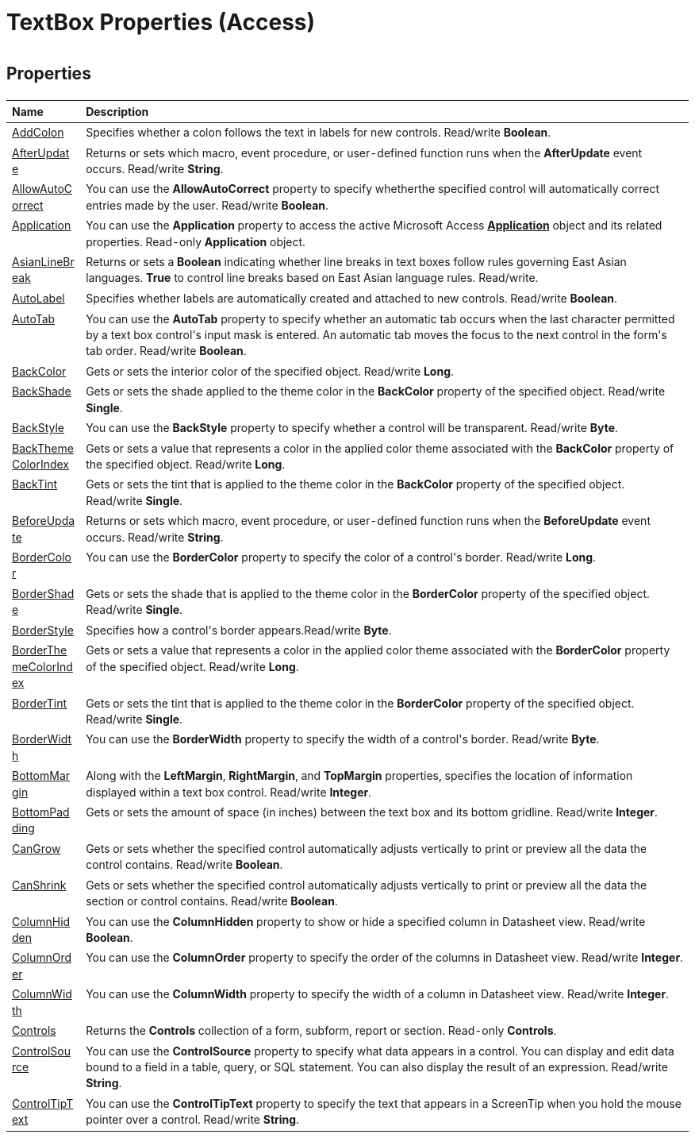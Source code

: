 
# TextBox Properties (Access)

## Properties



|**Name**|**Description**|
|:-----|:-----|
|[AddColon](0a908d65-921b-7722-b564-cfe7a7fa8aed.md)|Specifies whether a colon follows the text in labels for new controls. Read/write  **Boolean**.|
|[AfterUpdate](690bc0cd-9717-7712-c022-75ba457ca0e3.md)|Returns or sets which macro, event procedure, or user-defined function runs when the  **AfterUpdate** event occurs. Read/write **String**.|
|[AllowAutoCorrect](9cafa161-c073-855f-edee-c7c9cb32be99.md)|You can use the  **AllowAutoCorrect** property to specify whetherthe specified control will automatically correct entries made by the user. Read/write **Boolean**.|
|[Application](84a7ea86-f31c-775d-2383-5ac8751dd0f1.md)|You can use the  **Application** property to access the active Microsoft Access **[Application](aefb0713-97e6-e2c7-e530-8fd2e1316a55.md)** object and its related properties. Read-only **Application** object.|
|[AsianLineBreak](2ee42bb4-e6ae-c6b4-ef6a-71de5d35edad.md)|Returns or sets a  **Boolean** indicating whether line breaks in text boxes follow rules governing East Asian languages. **True** to control line breaks based on East Asian language rules. Read/write.|
|[AutoLabel](a5e6e68c-eadc-a242-ef83-8b388f6ca41f.md)|Specifies whether labels are automatically created and attached to new controls. Read/write  **Boolean**.|
|[AutoTab](27b17921-cd58-e243-e091-2686c64a7c02.md)|You can use the  **AutoTab** property to specify whether an automatic tab occurs when the last character permitted by a text box control's input mask is entered. An automatic tab moves the focus to the next control in the form's tab order. Read/write **Boolean**.|
|[BackColor](7880c596-7a47-39b6-74ad-8036355a8e0f.md)|Gets or sets the interior color of the specified object. Read/write  **Long**.|
|[BackShade](36db2540-6d5b-ed43-a303-70b6282398cf.md)|Gets or sets the shade applied to the theme color in the  **BackColor** property of the specified object. Read/write **Single**.|
|[BackStyle](95a277c8-df48-79a5-c232-2cfe32eae8f2.md)|You can use the  **BackStyle** property to specify whether a control will be transparent. Read/write **Byte**.|
|[BackThemeColorIndex](a66a4839-3ab9-4867-b725-e613527bc94b.md)|Gets or sets a value that represents a color in the applied color theme associated with the  **BackColor** property of the specified object. Read/write **Long**.|
|[BackTint](3740b360-334c-db71-9fb6-1f7aab304811.md)|Gets or sets the tint that is applied to the theme color in the  **BackColor** property of the specified object. Read/write **Single**.|
|[BeforeUpdate](de841054-a98a-7108-0d7d-020175edb1ce.md)|Returns or sets which macro, event procedure, or user-defined function runs when the  **BeforeUpdate** event occurs. Read/write **String**.|
|[BorderColor](7522b663-4ce6-34a6-51db-7de503e01f04.md)|You can use the  **BorderColor** property to specify the color of a control's border. Read/write **Long**.|
|[BorderShade](554920e1-e5ae-1c48-f5d5-ab964070bec0.md)|Gets or sets the shade that is applied to the theme color in the  **BorderColor** property of the specified object. Read/write **Single**.|
|[BorderStyle](783c9424-669f-fcc7-b23d-6f5de03bad79.md)|Specifies how a control's border appears.Read/write  **Byte**.|
|[BorderThemeColorIndex](44f012fa-9021-0910-85c0-48a3b6c82141.md)|Gets or sets a value that represents a color in the applied color theme associated with the  **BorderColor** property of the specified object. Read/write **Long**.|
|[BorderTint](3e48aa7c-ed95-aa27-f092-70d5fb2f9fb1.md)|Gets or sets the tint that is applied to the theme color in the  **BorderColor** property of the specified object. Read/write **Single**.|
|[BorderWidth](e842887f-9ec1-4405-0558-6b3b3d3d221c.md)|You can use the  **BorderWidth** property to specify the width of a control's border. Read/write **Byte**.|
|[BottomMargin](a6ef1155-24c8-1254-614b-c912fda8dae2.md)|Along with the  **LeftMargin**, **RightMargin**, and **TopMargin** properties, specifies the location of information displayed within a text box control. Read/write **Integer**.|
|[BottomPadding](75d2b8bb-c5c5-1d00-b175-8db80a7525c5.md)|Gets or sets the amount of space (in inches) between the text box and its bottom gridline. Read/write  **Integer**.|
|[CanGrow](5e96e693-9e1a-1f1f-5d5d-672e6232c330.md)|Gets or sets whether the specified control automatically adjusts vertically to print or preview all the data the control contains. Read/write  **Boolean**.|
|[CanShrink](d4ac842c-18ea-a3be-a90a-5dd9d10d7b8f.md)|Gets or sets whether the specified control automatically adjusts vertically to print or preview all the data the section or control contains. Read/write  **Boolean**.|
|[ColumnHidden](4014ea78-92f8-f1a8-6d73-ae7b2c5088cb.md)|You can use the  **ColumnHidden** property to show or hide a specified column in Datasheet view. Read/write **Boolean**.|
|[ColumnOrder](b5b271bc-5b3c-9b2c-ec87-524be29597d0.md)|You can use the  **ColumnOrder** property to specify the order of the columns in Datasheet view. Read/write **Integer**.|
|[ColumnWidth](19060aac-ccb0-3998-39c7-42f1454c339e.md)|You can use the  **ColumnWidth** property to specify the width of a column in Datasheet view. Read/write **Integer**.|
|[Controls](00d5dede-0583-9f0e-191a-28f91a0327b3.md)|Returns the  **Controls** collection of a form, subform, report or section. Read-only **Controls**.|
|[ControlSource](be912167-402a-1bc4-6feb-c3551eb058a8.md)|You can use the  **ControlSource** property to specify what data appears in a control. You can display and edit data bound to a field in a table, query, or SQL statement. You can also display the result of an expression. Read/write **String**.|
|[ControlTipText](a63f3624-8f31-97f6-c2cb-8c34c82c825b.md)|You can use the  **ControlTipText** property to specify the text that appears in a ScreenTip when you hold the mouse pointer over a control. Read/write **String**.|